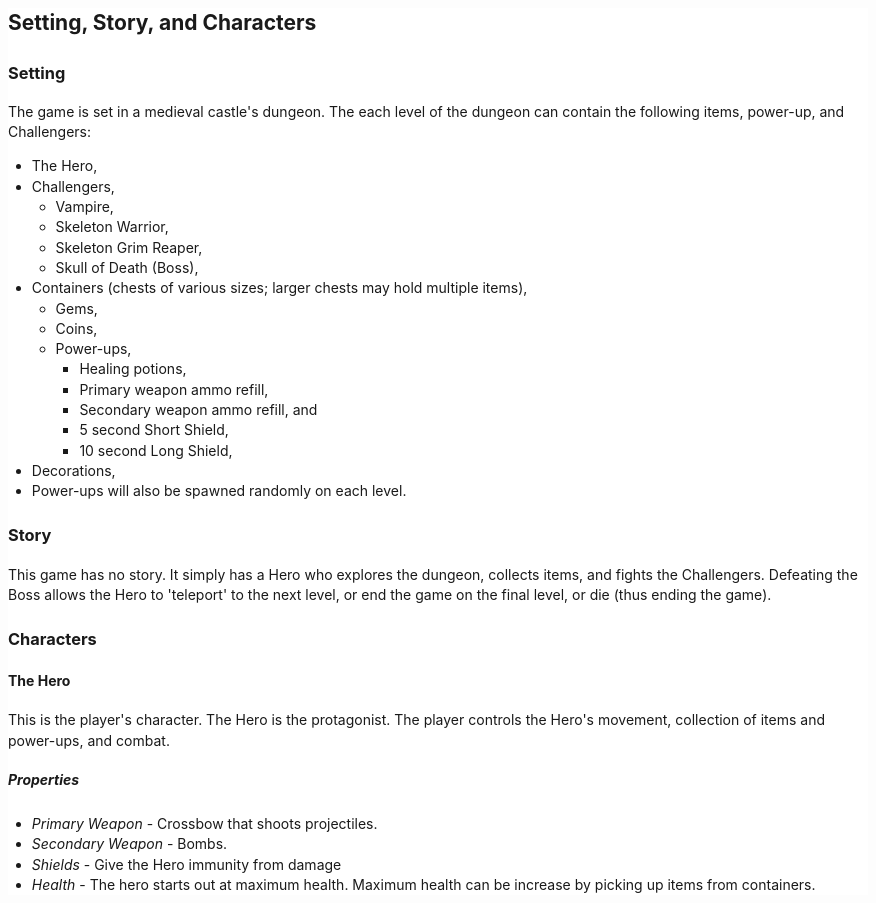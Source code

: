 


## Setting, Story, and Characters

### Setting

The game is set in a medieval castle's dungeon. The each level of the dungeon can contain the following items,
power-up, and Challengers:

* The Hero,
* Challengers,
  - Vampire,
  - Skeleton Warrior,
  - Skeleton Grim Reaper,
  - Skull of Death (Boss),
* Containers (chests of various sizes; larger chests may hold multiple items),
  - Gems,
  - Coins,
  - Power-ups,
    + Healing potions,
    + Primary weapon ammo refill,
    + Secondary weapon ammo refill, and
    + 5 second Short Shield,
    + 10 second Long Shield,
* Decorations,
* Power-ups will also be spawned randomly on each level.

### Story

This game has no story. It simply has a Hero who explores the dungeon, collects items, and fights the Challengers. 
Defeating the Boss allows the Hero to 'teleport' to the next level, or end the game on the final level, or die (thus
ending the game).

### Characters

#### The Hero

This is the player's character. The Hero is the protagonist. The player controls the Hero's movement, collection of items
and power-ups, and combat. 

##### Properties

- *Primary Weapon* - Crossbow that shoots projectiles.
- *Secondary Weapon* - Bombs.
- *Shields* - Give the Hero immunity from damage
- *Health* - The hero starts out at maximum health. Maximum health can be increase by picking up items from containers.
